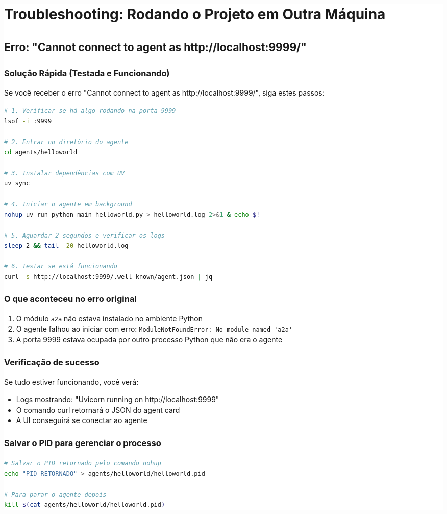 # Troubleshooting: Rodando o Projeto em Outra Máquina

## Erro: "Cannot connect to agent as http://localhost:9999/"

### Solução Rápida (Testada e Funcionando)

Se você receber o erro "Cannot connect to agent as http://localhost:9999/", siga estes passos:

```bash
# 1. Verificar se há algo rodando na porta 9999
lsof -i :9999

# 2. Entrar no diretório do agente
cd agents/helloworld

# 3. Instalar dependências com UV
uv sync

# 4. Iniciar o agente em background
nohup uv run python main_helloworld.py > helloworld.log 2>&1 & echo $!

# 5. Aguardar 2 segundos e verificar os logs
sleep 2 && tail -20 helloworld.log

# 6. Testar se está funcionando
curl -s http://localhost:9999/.well-known/agent.json | jq
```

### O que aconteceu no erro original

1. O módulo `a2a` não estava instalado no ambiente Python
2. O agente falhou ao iniciar com erro: `ModuleNotFoundError: No module named 'a2a'`
3. A porta 9999 estava ocupada por outro processo Python que não era o agente

### Verificação de sucesso

Se tudo estiver funcionando, você verá:
- Logs mostrando: "Uvicorn running on http://localhost:9999"
- O comando curl retornará o JSON do agent card
- A UI conseguirá se conectar ao agente

### Salvar o PID para gerenciar o processo

```bash
# Salvar o PID retornado pelo comando nohup
echo "PID_RETORNADO" > agents/helloworld/helloworld.pid

# Para parar o agente depois
kill $(cat agents/helloworld/helloworld.pid)
```
